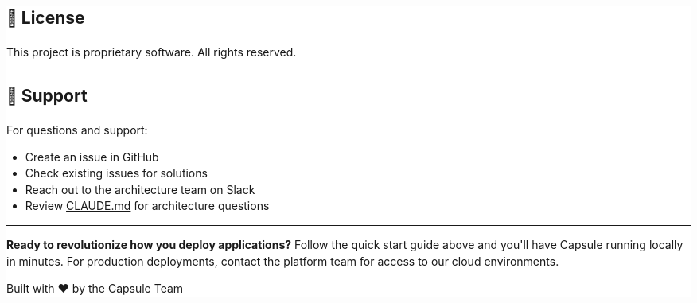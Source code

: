 ## 📄 License

This project is proprietary software. All rights reserved.

## 🙋 Support

For questions and support:

- Create an issue in GitHub
- Check existing issues for solutions
- Reach out to the architecture team on Slack
- Review [CLAUDE.md](./CLAUDE.md) for architecture questions

---

**Ready to revolutionize how you deploy applications?** Follow the quick start guide above and you'll have Capsule running locally in minutes. For production deployments, contact the platform team for access to our cloud environments.

Built with ❤️ by the Capsule Team
